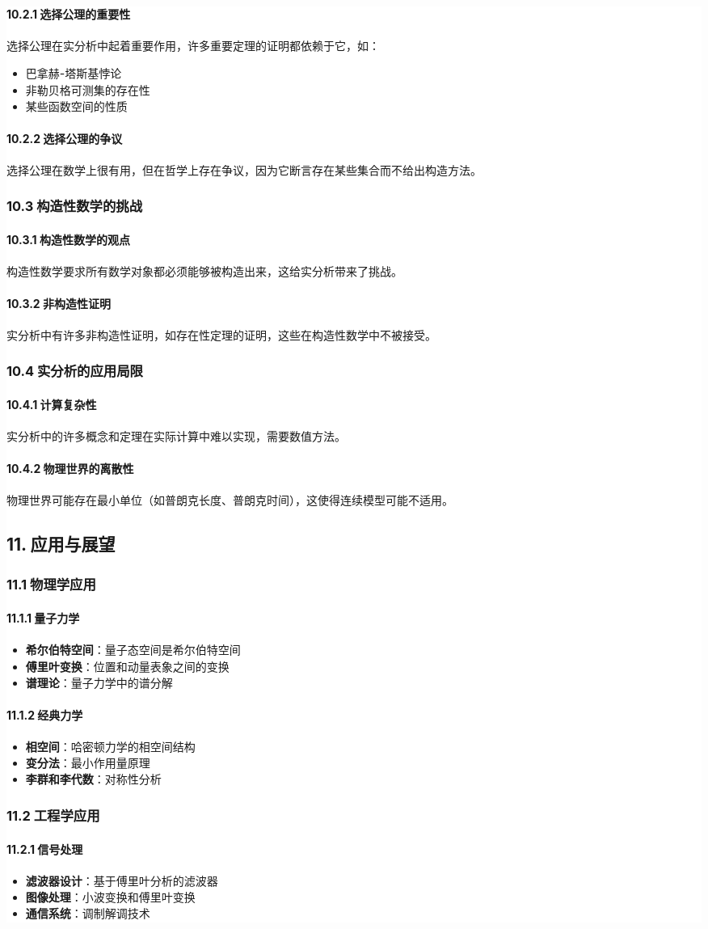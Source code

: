 #### 10.2.1 选择公理的重要性

选择公理在实分析中起着重要作用，许多重要定理的证明都依赖于它，如：

- 巴拿赫-塔斯基悖论
- 非勒贝格可测集的存在性
- 某些函数空间的性质

#### 10.2.2 选择公理的争议

选择公理在数学上很有用，但在哲学上存在争议，因为它断言存在某些集合而不给出构造方法。

### 10.3 构造性数学的挑战

#### 10.3.1 构造性数学的观点

构造性数学要求所有数学对象都必须能够被构造出来，这给实分析带来了挑战。

#### 10.3.2 非构造性证明

实分析中有许多非构造性证明，如存在性定理的证明，这些在构造性数学中不被接受。

### 10.4 实分析的应用局限

#### 10.4.1 计算复杂性

实分析中的许多概念和定理在实际计算中难以实现，需要数值方法。

#### 10.4.2 物理世界的离散性

物理世界可能存在最小单位（如普朗克长度、普朗克时间），这使得连续模型可能不适用。

## 11. 应用与展望

### 11.1 物理学应用

#### 11.1.1 量子力学

- **希尔伯特空间**：量子态空间是希尔伯特空间
- **傅里叶变换**：位置和动量表象之间的变换
- **谱理论**：量子力学中的谱分解

#### 11.1.2 经典力学

- **相空间**：哈密顿力学的相空间结构
- **变分法**：最小作用量原理
- **李群和李代数**：对称性分析

### 11.2 工程学应用

#### 11.2.1 信号处理

- **滤波器设计**：基于傅里叶分析的滤波器
- **图像处理**：小波变换和傅里叶变换
- **通信系统**：调制解调技术
